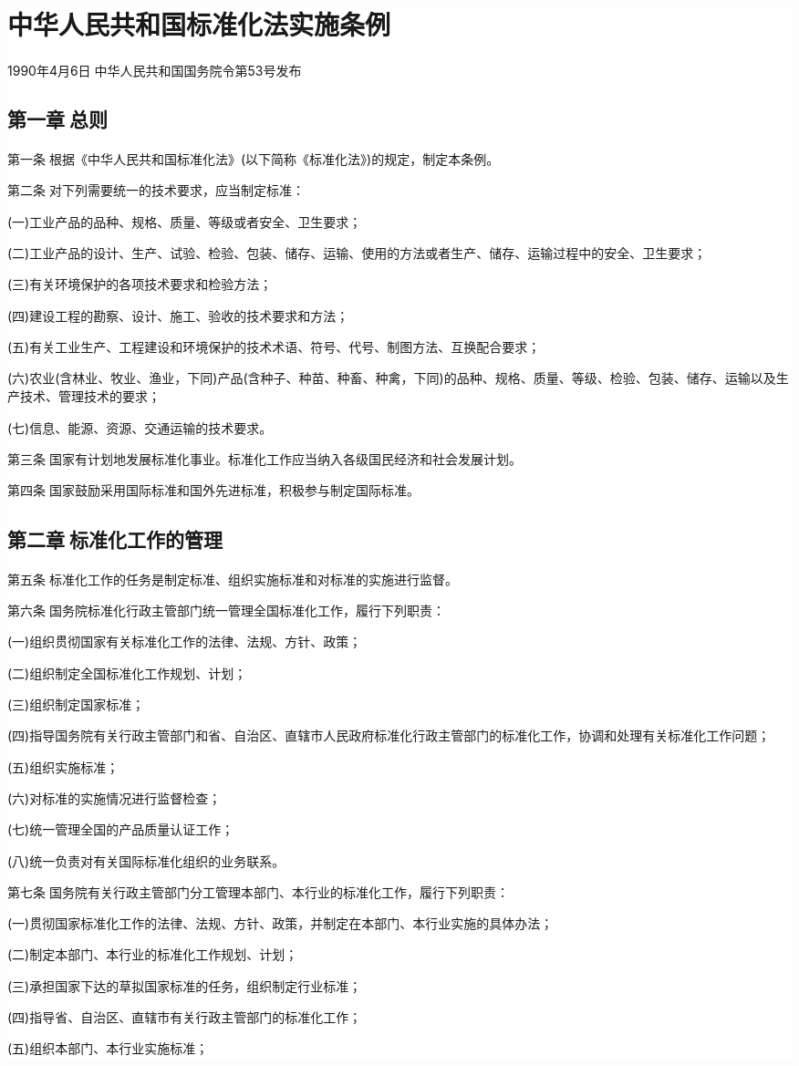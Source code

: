 # 中华人民共和国标准化法实施条例

1990年4月6日 中华人民共和国国务院令第53号发布　

## 第一章 总则

第一条 根据《中华人民共和国标准化法》(以下简称《标准化法》)的规定，制定本条例。

第二条 对下列需要统一的技术要求，应当制定标准：

(一)工业产品的品种、规格、质量、等级或者安全、卫生要求；

(二)工业产品的设计、生产、试验、检验、包装、储存、运输、使用的方法或者生产、储存、运输过程中的安全、卫生要求；

(三)有关环境保护的各项技术要求和检验方法；

(四)建设工程的勘察、设计、施工、验收的技术要求和方法；

(五)有关工业生产、工程建设和环境保护的技术术语、符号、代号、制图方法、互换配合要求；

(六)农业(含林业、牧业、渔业，下同)产品(含种子、种苗、种畜、种禽，下同)的品种、规格、质量、等级、检验、包装、储存、运输以及生产技术、管理技术的要求；

(七)信息、能源、资源、交通运输的技术要求。

第三条 国家有计划地发展标准化事业。标准化工作应当纳入各级国民经济和社会发展计划。

第四条 国家鼓励采用国际标准和国外先进标准，积极参与制定国际标准。

## 第二章 标准化工作的管理

第五条 标准化工作的任务是制定标准、组织实施标准和对标准的实施进行监督。

第六条 国务院标准化行政主管部门统一管理全国标准化工作，履行下列职责：

(一)组织贯彻国家有关标准化工作的法律、法规、方针、政策；

(二)组织制定全国标准化工作规划、计划；

(三)组织制定国家标准；

(四)指导国务院有关行政主管部门和省、自治区、直辖市人民政府标准化行政主管部门的标准化工作，协调和处理有关标准化工作问题；

(五)组织实施标准；

(六)对标准的实施情况进行监督检查；

(七)统一管理全国的产品质量认证工作；

(八)统一负责对有关国际标准化组织的业务联系。

第七条 国务院有关行政主管部门分工管理本部门、本行业的标准化工作，履行下列职责：

(一)贯彻国家标准化工作的法律、法规、方针、政策，并制定在本部门、本行业实施的具体办法；

(二)制定本部门、本行业的标准化工作规划、计划；

(三)承担国家下达的草拟国家标准的任务，组织制定行业标准；

(四)指导省、自治区、直辖市有关行政主管部门的标准化工作；

(五)组织本部门、本行业实施标准；
